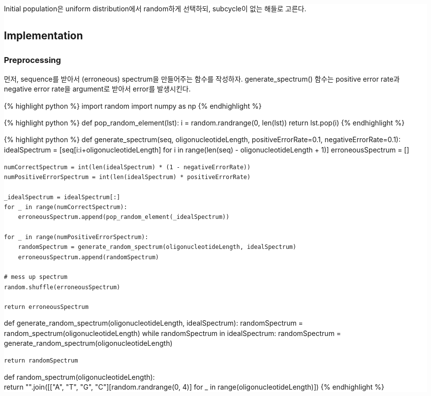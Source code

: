 Initial population은 uniform distribution에서 random하게 선택하되, subcycle이 없는 해들로 고른다.

## Implementation

### Preprocessing

먼저, sequence를 받아서 (erroneous) spectrum을 만들어주는 함수를 작성하자. generate_spectrum() 함수는
positive error rate과 negative error rate을 argument로 받아서 error를 발생시킨다.


{% highlight python %}
import random
import numpy as np
{% endhighlight %}


{% highlight python %}
def pop_random_element(lst):
    i = random.randrange(0, len(lst))
    return lst.pop(i)
{% endhighlight %}


{% highlight python %}
def generate_spectrum(seq, oligonucleotideLength, positiveErrorRate=0.1, negativeErrorRate=0.1):
    idealSpectrum = [seq[i:i+oligonucleotideLength] for i in range(len(seq) - oligonucleotideLength + 1)]
    erroneousSpectrum = []
    
    numCorrectSpectrum = int(len(idealSpectrum) * (1 - negativeErrorRate))
    numPositiveErrorSpectrum = int(len(idealSpectrum) * positiveErrorRate)

    _idealSpectrum = idealSpectrum[:]
    for _ in range(numCorrectSpectrum):
        erroneousSpectrum.append(pop_random_element(_idealSpectrum))
    
    for _ in range(numPositiveErrorSpectrum):
        randomSpectrum = generate_random_spectrum(oligonucleotideLength, idealSpectrum)
        erroneousSpectrum.append(randomSpectrum)
        
    # mess up spectrum
    random.shuffle(erroneousSpectrum)
        
    return erroneousSpectrum

def generate_random_spectrum(oligonucleotideLength, idealSpectrum):
    randomSpectrum = random_spectrum(oligonucleotideLength)
    while randomSpectrum in idealSpectrum:
        randomSpectrum = generate_random_spectrum(oligonucleotideLength)
    
    return randomSpectrum
    
def random_spectrum(oligonucleotideLength):    
    return "".join([["A", "T", "G", "C"][random.randrange(0, 4)] for _ in range(oligonucleotideLength)])
{% endhighlight %}
